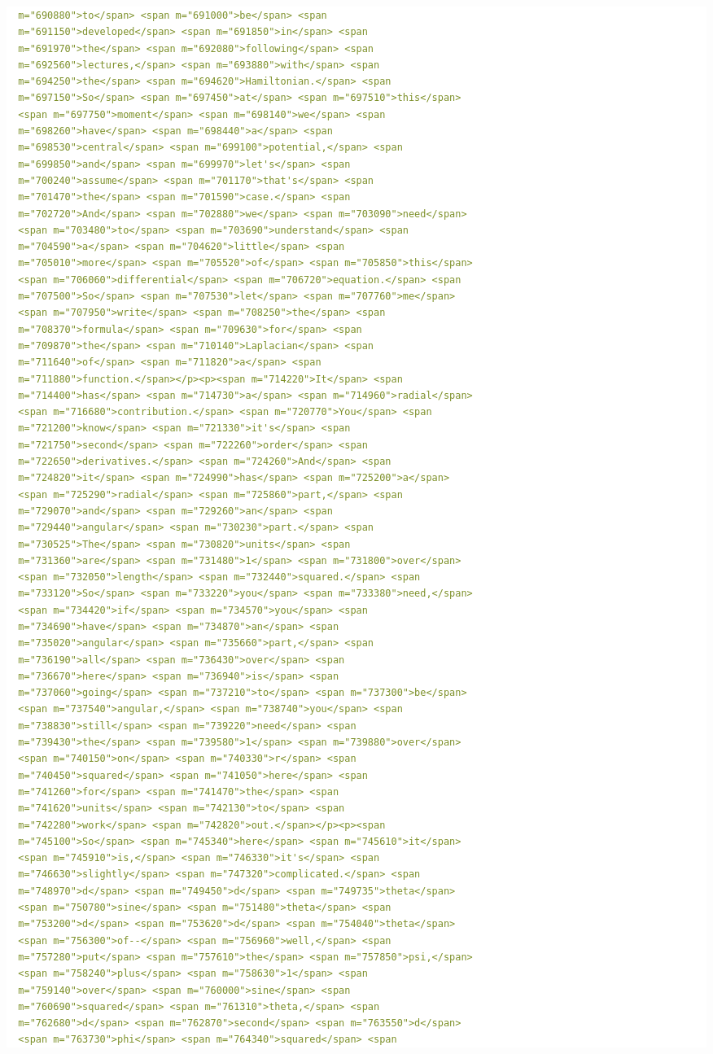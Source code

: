 ```yaml
  m="690880">to</span> <span m="691000">be</span> <span
  m="691150">developed</span> <span m="691850">in</span> <span
  m="691970">the</span> <span m="692080">following</span> <span
  m="692560">lectures,</span> <span m="693880">with</span> <span
  m="694250">the</span> <span m="694620">Hamiltonian.</span> <span
  m="697150">So</span> <span m="697450">at</span> <span m="697510">this</span>
  <span m="697750">moment</span> <span m="698140">we</span> <span
  m="698260">have</span> <span m="698440">a</span> <span
  m="698530">central</span> <span m="699100">potential,</span> <span
  m="699850">and</span> <span m="699970">let's</span> <span
  m="700240">assume</span> <span m="701170">that's</span> <span
  m="701470">the</span> <span m="701590">case.</span> <span
  m="702720">And</span> <span m="702880">we</span> <span m="703090">need</span>
  <span m="703480">to</span> <span m="703690">understand</span> <span
  m="704590">a</span> <span m="704620">little</span> <span
  m="705010">more</span> <span m="705520">of</span> <span m="705850">this</span>
  <span m="706060">differential</span> <span m="706720">equation.</span> <span
  m="707500">So</span> <span m="707530">let</span> <span m="707760">me</span>
  <span m="707950">write</span> <span m="708250">the</span> <span
  m="708370">formula</span> <span m="709630">for</span> <span
  m="709870">the</span> <span m="710140">Laplacian</span> <span
  m="711640">of</span> <span m="711820">a</span> <span
  m="711880">function.</span></p><p><span m="714220">It</span> <span
  m="714400">has</span> <span m="714730">a</span> <span m="714960">radial</span>
  <span m="716680">contribution.</span> <span m="720770">You</span> <span
  m="721200">know</span> <span m="721330">it's</span> <span
  m="721750">second</span> <span m="722260">order</span> <span
  m="722650">derivatives.</span> <span m="724260">And</span> <span
  m="724820">it</span> <span m="724990">has</span> <span m="725200">a</span>
  <span m="725290">radial</span> <span m="725860">part,</span> <span
  m="729070">and</span> <span m="729260">an</span> <span
  m="729440">angular</span> <span m="730230">part.</span> <span
  m="730525">The</span> <span m="730820">units</span> <span
  m="731360">are</span> <span m="731480">1</span> <span m="731800">over</span>
  <span m="732050">length</span> <span m="732440">squared.</span> <span
  m="733120">So</span> <span m="733220">you</span> <span m="733380">need,</span>
  <span m="734420">if</span> <span m="734570">you</span> <span
  m="734690">have</span> <span m="734870">an</span> <span
  m="735020">angular</span> <span m="735660">part,</span> <span
  m="736190">all</span> <span m="736430">over</span> <span
  m="736670">here</span> <span m="736940">is</span> <span
  m="737060">going</span> <span m="737210">to</span> <span m="737300">be</span>
  <span m="737540">angular,</span> <span m="738740">you</span> <span
  m="738830">still</span> <span m="739220">need</span> <span
  m="739430">the</span> <span m="739580">1</span> <span m="739880">over</span>
  <span m="740150">on</span> <span m="740330">r</span> <span
  m="740450">squared</span> <span m="741050">here</span> <span
  m="741260">for</span> <span m="741470">the</span> <span
  m="741620">units</span> <span m="742130">to</span> <span
  m="742280">work</span> <span m="742820">out.</span></p><p><span
  m="745100">So</span> <span m="745340">here</span> <span m="745610">it</span>
  <span m="745910">is,</span> <span m="746330">it's</span> <span
  m="746630">slightly</span> <span m="747320">complicated.</span> <span
  m="748970">d</span> <span m="749450">d</span> <span m="749735">theta</span>
  <span m="750780">sine</span> <span m="751480">theta</span> <span
  m="753200">d</span> <span m="753620">d</span> <span m="754040">theta</span>
  <span m="756300">of--</span> <span m="756960">well,</span> <span
  m="757280">put</span> <span m="757610">the</span> <span m="757850">psi,</span>
  <span m="758240">plus</span> <span m="758630">1</span> <span
  m="759140">over</span> <span m="760000">sine</span> <span
  m="760690">squared</span> <span m="761310">theta,</span> <span
  m="762680">d</span> <span m="762870">second</span> <span m="763550">d</span>
  <span m="763730">phi</span> <span m="764340">squared</span> <span
```